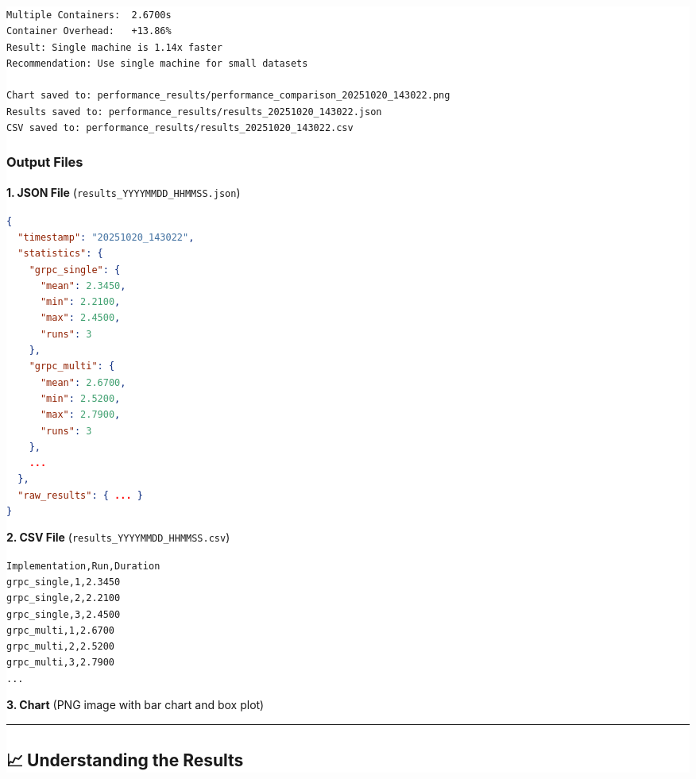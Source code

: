 ```
Multiple Containers:  2.6700s
Container Overhead:   +13.86%
Result: Single machine is 1.14x faster
Recommendation: Use single machine for small datasets

Chart saved to: performance_results/performance_comparison_20251020_143022.png
Results saved to: performance_results/results_20251020_143022.json
CSV saved to: performance_results/results_20251020_143022.csv
```

### Output Files

**1. JSON File** (`results_YYYYMMDD_HHMMSS.json`)
```json
{
  "timestamp": "20251020_143022",
  "statistics": {
    "grpc_single": {
      "mean": 2.3450,
      "min": 2.2100,
      "max": 2.4500,
      "runs": 3
    },
    "grpc_multi": {
      "mean": 2.6700,
      "min": 2.5200,
      "max": 2.7900,
      "runs": 3
    },
    ...
  },
  "raw_results": { ... }
}
```

**2. CSV File** (`results_YYYYMMDD_HHMMSS.csv`)
```csv
Implementation,Run,Duration
grpc_single,1,2.3450
grpc_single,2,2.2100
grpc_single,3,2.4500
grpc_multi,1,2.6700
grpc_multi,2,2.5200
grpc_multi,3,2.7900
...
```

**3. Chart** (PNG image with bar chart and box plot)

---

## 📈 Understanding the Results
